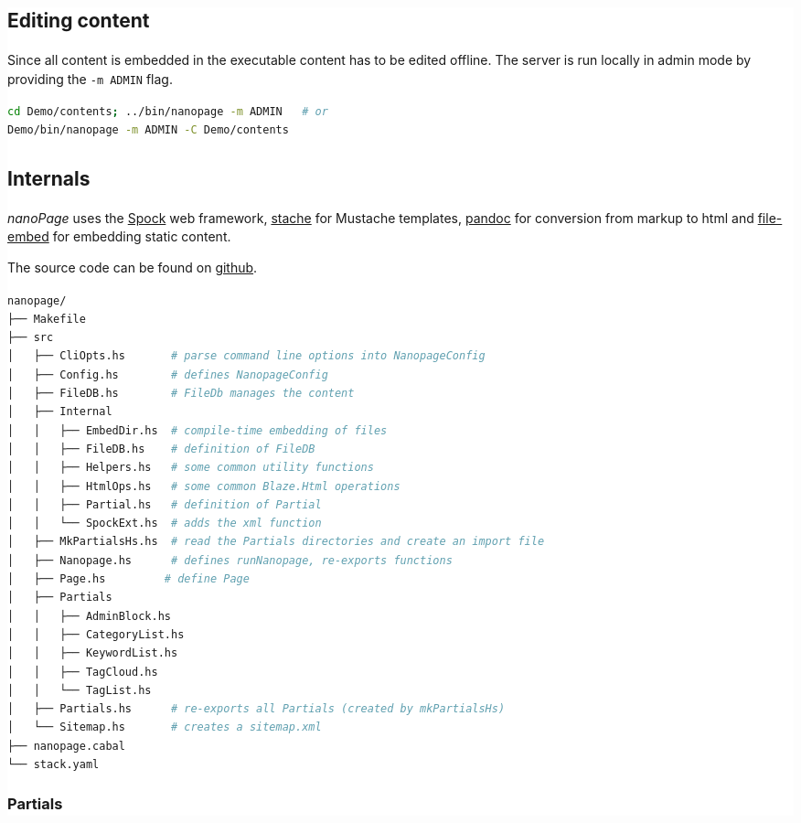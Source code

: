 ## Editing content

Since all content is embedded in the executable content has to be edited
offline. The server is run locally in admin mode by providing the 
`-m ADMIN` flag.

```bash
cd Demo/contents; ../bin/nanopage -m ADMIN   # or
Demo/bin/nanopage -m ADMIN -C Demo/contents
```


## Internals

*nanoPage* uses the [Spock](https://hackage.haskell.org/package/Spock) web framework, [stache](https://hackage.haskell.org/package/stache) for Mustache templates, [pandoc](https://hackage.haskell.org/package/pandoc) for conversion from markup to html and [file-embed](https://hackage.haskell.org/package/file-embed) for embedding static content.

The source code can be found on [github](https://github.com/mayeranalytics/nanoPage).

```bash
nanopage/
├── Makefile
├── src
│   ├── CliOpts.hs       # parse command line options into NanopageConfig
│   ├── Config.hs        # defines NanopageConfig
│   ├── FileDB.hs        # FileDb manages the content
│   ├── Internal
│   │   ├── EmbedDir.hs  # compile-time embedding of files
│   │   ├── FileDB.hs    # definition of FileDB
│   │   ├── Helpers.hs   # some common utility functions
│   │   ├── HtmlOps.hs   # some common Blaze.Html operations
│   │   ├── Partial.hs   # definition of Partial
│   │   └── SpockExt.hs  # adds the xml function
│   ├── MkPartialsHs.hs  # read the Partials directories and create an import file
│   ├── Nanopage.hs      # defines runNanopage, re-exports functions
│   ├── Page.hs			# define Page
│   ├── Partials
│   │   ├── AdminBlock.hs
│   │   ├── CategoryList.hs
│   │   ├── KeywordList.hs
│   │   ├── TagCloud.hs
│   │   └── TagList.hs
│   ├── Partials.hs      # re-exports all Partials (created by mkPartialsHs)
│   └── Sitemap.hs       # creates a sitemap.xml
├── nanopage.cabal
└── stack.yaml
```

<a name="internals-partials"></a>

### Partials
